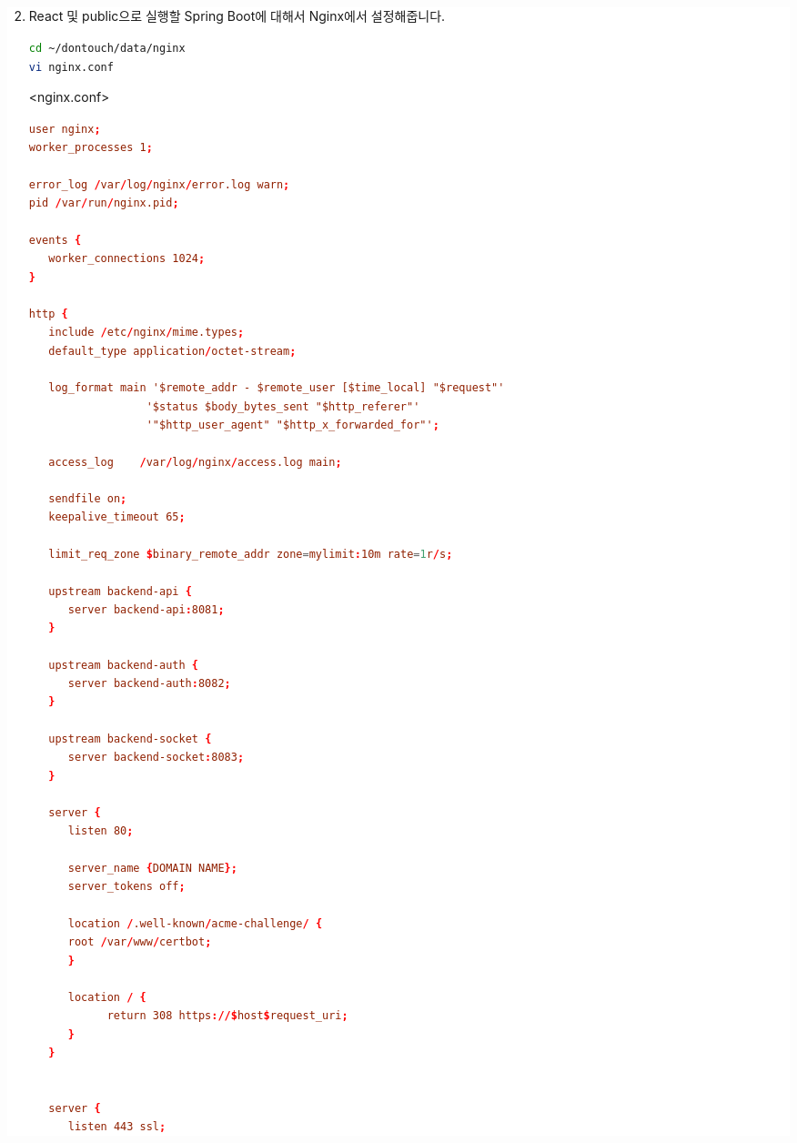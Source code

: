2. React 및 public으로 실행할 Spring Boot에 대해서 Nginx에서 설정해줍니다.

   ```sh
   cd ~/dontouch/data/nginx
   vi nginx.conf
   ```

   <nginx.conf>

   ```conf
   user nginx;
   worker_processes 1;

   error_log /var/log/nginx/error.log warn;
   pid /var/run/nginx.pid;

   events {
      worker_connections 1024;
   }

   http {
      include /etc/nginx/mime.types;
      default_type application/octet-stream;

      log_format main '$remote_addr - $remote_user [$time_local] "$request"'
                     '$status $body_bytes_sent "$http_referer"'
                     '"$http_user_agent" "$http_x_forwarded_for"';

      access_log	/var/log/nginx/access.log main;

      sendfile on;
      keepalive_timeout 65;

      limit_req_zone $binary_remote_addr zone=mylimit:10m rate=1r/s;

      upstream backend-api {
         server backend-api:8081;
      }

      upstream backend-auth {
         server backend-auth:8082;
      }

      upstream backend-socket {
         server backend-socket:8083;
      }

      server {
         listen 80;

         server_name {DOMAIN NAME};
         server_tokens off;

         location /.well-known/acme-challenge/ {
         root /var/www/certbot;
         }

         location / {
               return 308 https://$host$request_uri;
         }
      }


      server {
         listen 443 ssl;
   ```